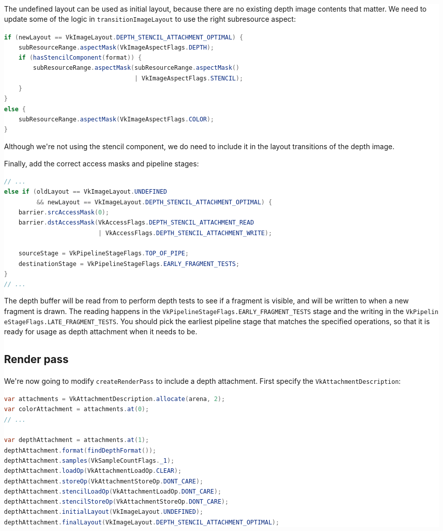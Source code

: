 The undefined layout can be used as initial layout, because there are no existing depth image contents that matter. We need to update some of the logic in `transitionImageLayout` to use the right subresource aspect:

```java
if (newLayout == VkImageLayout.DEPTH_STENCIL_ATTACHMENT_OPTIMAL) {
    subResourceRange.aspectMask(VkImageAspectFlags.DEPTH);
    if (hasStencilComponent(format)) {
        subResourceRange.aspectMask(subResourceRange.aspectMask()
                                    | VkImageAspectFlags.STENCIL);
    }
}
else {
    subResourceRange.aspectMask(VkImageAspectFlags.COLOR);
}
```

Although we're not using the stencil component, we do need to include it in the layout transitions of the depth image.

Finally, add the correct access masks and pipeline stages:

```java
// ...
else if (oldLayout == VkImageLayout.UNDEFINED
         && newLayout == VkImageLayout.DEPTH_STENCIL_ATTACHMENT_OPTIMAL) {
    barrier.srcAccessMask(0);
    barrier.dstAccessMask(VkAccessFlags.DEPTH_STENCIL_ATTACHMENT_READ
                          | VkAccessFlags.DEPTH_STENCIL_ATTACHMENT_WRITE);

    sourceStage = VkPipelineStageFlags.TOP_OF_PIPE;
    destinationStage = VkPipelineStageFlags.EARLY_FRAGMENT_TESTS;
}
// ...
```

The depth buffer will be read from to perform depth tests to see if a fragment is visible, and will be written to when a new fragment is drawn. The reading happens in the `VkPipelineStageFlags.EARLY_FRAGMENT_TESTS` stage and the writing in the `VkPipelineStageFlags.LATE_FRAGMENT_TESTS`. You should pick the earliest pipeline stage that matches the specified operations, so that it is ready for usage as depth attachment when it needs to be.

## Render pass

We're now going to modify `createRenderPass` to include a depth attachment. First specify the `VkAttachmentDescription`:

```java
var attachments = VkAttachmentDescription.allocate(arena, 2);
var colorAttachment = attachments.at(0);
// ...

var depthAttachment = attachments.at(1);
depthAttachment.format(findDepthFormat());
depthAttachment.samples(VkSampleCountFlags._1);
depthAttachment.loadOp(VkAttachmentLoadOp.CLEAR);
depthAttachment.storeOp(VkAttachmentStoreOp.DONT_CARE);
depthAttachment.stencilLoadOp(VkAttachmentLoadOp.DONT_CARE);
depthAttachment.stencilStoreOp(VkAttachmentStoreOp.DONT_CARE);
depthAttachment.initialLayout(VkImageLayout.UNDEFINED);
depthAttachment.finalLayout(VkImageLayout.DEPTH_STENCIL_ATTACHMENT_OPTIMAL);
```
